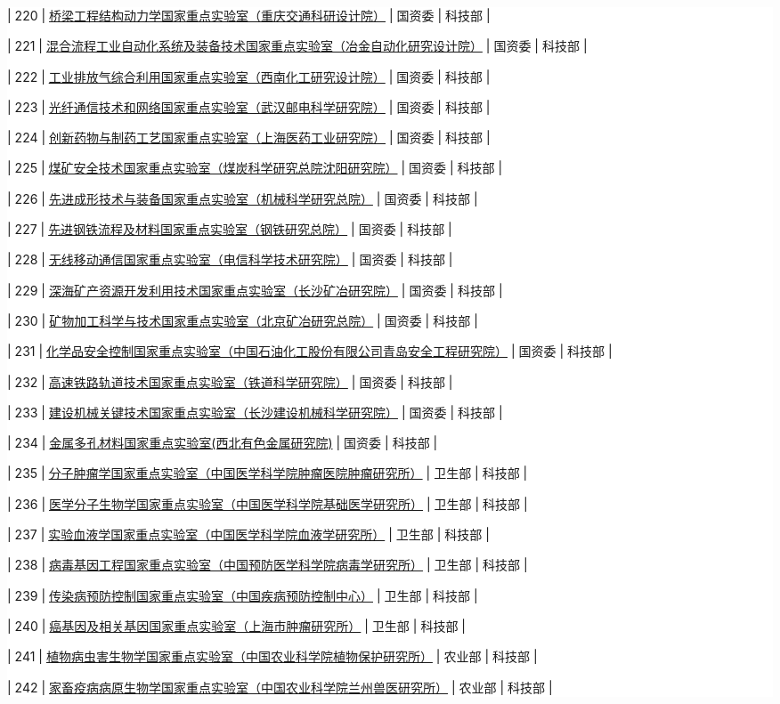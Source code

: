 | 220 | [桥梁工程结构动力学国家重点实验室（重庆交通科研设计院）](http://baike.baidu.com/view/4796451.htm) | 国资委 | 科技部 |

| 221 | [混合流程工业自动化系统及装备技术国家重点实验室（冶金自动化研究设计院）](http://baike.baidu.com/view/4796522.htm) | 国资委 | 科技部 |

| 222 | [工业排放气综合利用国家重点实验室（西南化工研究设计院）](http://baike.baidu.com/view/4796599.htm) | 国资委 | 科技部 |

| 223 | [光纤通信技术和网络国家重点实验室（武汉邮电科学研究院）](http://baike.baidu.com/view/4796617.htm) | 国资委 | 科技部 |

| 224 | [创新药物与制药工艺国家重点实验室（上海医药工业研究院）](http://baike.baidu.com/view/4796687.htm) | 国资委 | 科技部 |

| 225 | [煤矿安全技术国家重点实验室（煤炭科学研究总院沈阳研究院）](http://baike.baidu.com/view/4803682.htm) | 国资委 | 科技部 |

| 226 | [先进成形技术与装备国家重点实验室（机械科学研究总院）](http://baike.baidu.com/view/4802906.htm) | 国资委 | 科技部 |

| 227 | [先进钢铁流程及材料国家重点实验室（钢铁研究总院）](http://baike.baidu.com/view/4803450.htm) | 国资委 | 科技部 |

| 228 | [无线移动通信国家重点实验室（电信科学技术研究院）](http://baike.baidu.com/view/4803461.htm) | 国资委 | 科技部 |

| 229 | [深海矿产资源开发利用技术国家重点实验室（长沙矿冶研究院）](http://baike.baidu.com/view/4803472.htm) | 国资委 | 科技部 |

| 230 | [矿物加工科学与技术国家重点实验室（北京矿冶研究总院）](http://baike.baidu.com/view/4803479.htm) | 国资委 | 科技部 |

| 231 | [化学品安全控制国家重点实验室（中国石油化工股份有限公司青岛安全工程研究院）](http://baike.baidu.com/view/4803655.htm) | 国资委 | 科技部 |

| 232 | [高速铁路轨道技术国家重点实验室（铁道科学研究院）](http://baike.baidu.com/view/4803699.htm) | 国资委 | 科技部 |

| 233 | [建设机械关键技术国家重点实验室（长沙建设机械科学研究院）](http://baike.baidu.com/view/4803752.htm) | 国资委 | 科技部 |

| 234 | [金属多孔材料国家重点实验室(西北有色金属研究院)](http://baike.baidu.com/view/5268219.htm) | 国资委 | 科技部 |

| 235 | [分子肿瘤学国家重点实验室（中国医学科学院肿瘤医院肿瘤研究所）](http://baike.baidu.com/view/4795582.htm) | 卫生部 | 科技部 |

| 236 | [医学分子生物学国家重点实验室（中国医学科学院基础医学研究所）](http://baike.baidu.com/view/4795610.htm) | 卫生部 | 科技部 |

| 237 | [实验血液学国家重点实验室（中国医学科学院血液学研究所）](http://baike.baidu.com/view/4795656.htm) | 卫生部 | 科技部 |

| 238 | [病毒基因工程国家重点实验室（中国预防医学科学院病毒学研究所）](http://baike.baidu.com/view/4795998.htm) | 卫生部 | 科技部 |

| 239 | [传染病预防控制国家重点实验室（中国疾病预防控制中心）](http://baike.baidu.com/view/4796013.htm) | 卫生部 | 科技部 |

| 240 | [癌基因及相关基因国家重点实验室（上海市肿瘤研究所）](http://baike.baidu.com/view/4796713.htm) | 卫生部 | 科技部 |

| 241 | [植物病虫害生物学国家重点实验室（中国农业科学院植物保护研究所）](http://baike.baidu.com/view/4795860.htm) | 农业部 | 科技部 |

| 242 | [家畜疫病病原生物学国家重点实验室（中国农业科学院兰州兽医研究所）](http://baike.baidu.com/view/4795891.htm) | 农业部 | 科技部 |

